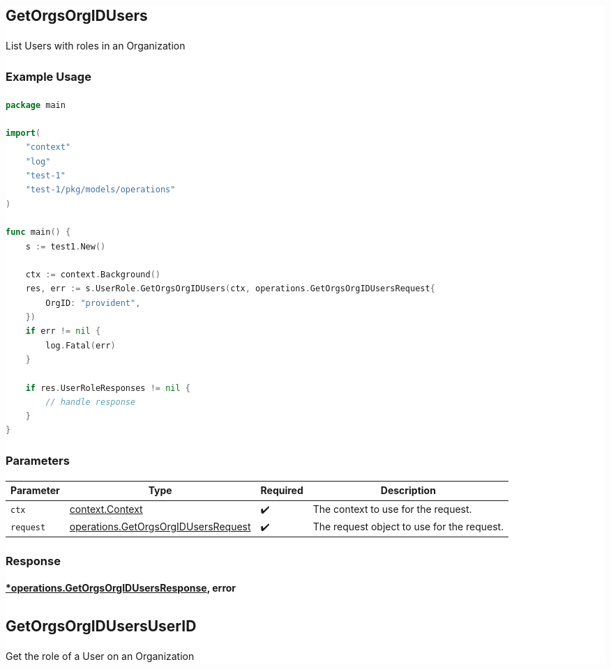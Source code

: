 
## GetOrgsOrgIDUsers

List Users with roles in an Organization

### Example Usage

```go
package main

import(
	"context"
	"log"
	"test-1"
	"test-1/pkg/models/operations"
)

func main() {
    s := test1.New()

    ctx := context.Background()
    res, err := s.UserRole.GetOrgsOrgIDUsers(ctx, operations.GetOrgsOrgIDUsersRequest{
        OrgID: "provident",
    })
    if err != nil {
        log.Fatal(err)
    }

    if res.UserRoleResponses != nil {
        // handle response
    }
}
```

### Parameters

| Parameter                                                                                  | Type                                                                                       | Required                                                                                   | Description                                                                                |
| ------------------------------------------------------------------------------------------ | ------------------------------------------------------------------------------------------ | ------------------------------------------------------------------------------------------ | ------------------------------------------------------------------------------------------ |
| `ctx`                                                                                      | [context.Context](https://pkg.go.dev/context#Context)                                      | :heavy_check_mark:                                                                         | The context to use for the request.                                                        |
| `request`                                                                                  | [operations.GetOrgsOrgIDUsersRequest](../../models/operations/getorgsorgidusersrequest.md) | :heavy_check_mark:                                                                         | The request object to use for the request.                                                 |


### Response

**[*operations.GetOrgsOrgIDUsersResponse](../../models/operations/getorgsorgidusersresponse.md), error**


## GetOrgsOrgIDUsersUserID

Get the role of a User on an Organization
